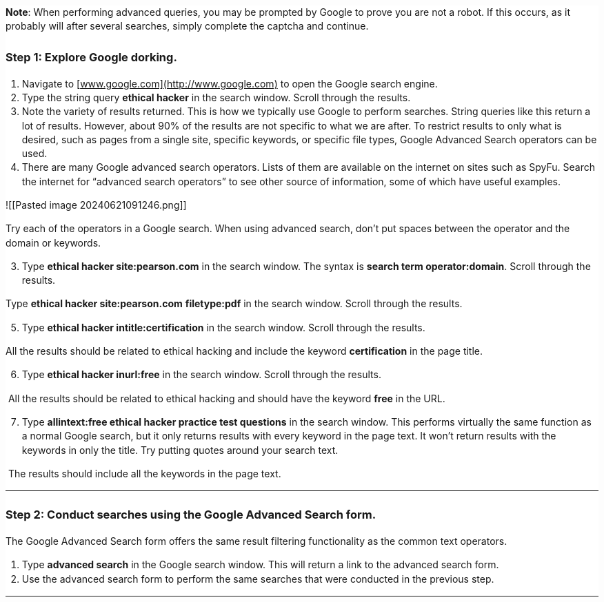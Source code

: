 **Note**: When performing advanced queries, you may be prompted by Google to prove you are not a robot. If this occurs, as it probably will after several searches, simply complete the captcha and continue.

### Step 1: Explore Google dorking.

1. Navigate to [www.google.com](http://www.google.com) to open the Google search engine.
2. Type the string query **ethical hacker** in the search window. Scroll through the results.
3. Note the variety of results returned. This is how we typically use Google to perform searches. String queries like this return a lot of results. However, about 90% of the results are not specific to what we are after. To restrict results to only what is desired, such as pages from a single site, specific keywords, or specific file types, Google Advanced Search operators can be used.
4. There are many Google advanced search operators. Lists of them are available on the internet on sites such as SpyFu. Search the internet for “advanced search operators” to see other source of information, some of which have useful examples.

![[Pasted image 20240621091246.png]]

Try each of the operators in a Google search. When using advanced search, don’t put spaces between the operator and the domain or keywords.

3. Type **ethical hacker site:pearson.com** in the search window. The syntax is **search term operator:domain**. Scroll through the results.

Type **ethical hacker site:pearson.com** **filetype:pdf** in the search window. Scroll through the results.

5. Type **ethical hacker intitle:certification** in the search window. Scroll through the results.

All the results should be related to ethical hacking and include the keyword **certification** in the page title.

6. Type **ethical hacker inurl:free** in the search window. Scroll through the results.

 All the results should be related to ethical hacking and should have the keyword **free** in the URL.

7. Type **allintext:free ethical hacker practice test questions** in the search window. This performs virtually the same function as a normal Google search, but it only returns results with every keyword in the page text. It won’t return results with the keywords in only the title. Try putting quotes around your search text.

 The results should include all the keywords in the page text.

---

### Step 2: Conduct searches using the Google Advanced Search form.

The Google Advanced Search form offers the same result filtering functionality as the common text operators.

1. Type **advanced search** in the Google search window. This will return a link to the advanced search form.
2. Use the advanced search form to perform the same searches that were conducted in the previous step.

---